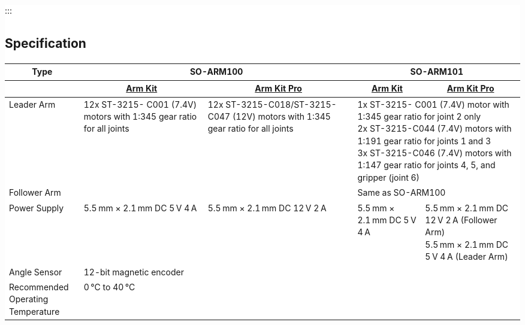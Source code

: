 :::

<div class="video-container">
<iframe width="900" height="600" src="https://www.youtube.com/embed/JrF_ymUvrqc?si=vslu5NNI-ZIzVXLc" title="YouTube video player" frameborder="0" allow="accelerometer; autoplay; clipboard-write; encrypted-media; gyroscope; picture-in-picture; web-share" referrerpolicy="strict-origin-when-cross-origin" allowfullscreen></iframe>
</div>

## Specification
<table>
  <thead>
    <tr>
      <th>Type</th>
      <th colSpan="2">SO-ARM100</th>
      <th colSpan="2">SO-ARM101</th>
    </tr>
    <tr>
      <th></th>
      <th><a href="https://www.seeedstudio.com/SO-ARM100-Low-Cost-AI-Arm-Kit.html" target="_blank">Arm Kit</a></th>
      <th><a href="https://www.seeedstudio.com/SO-ARM100-Low-Cost-AI-Arm-Kit-Pro-p-6343.html" target="_blank">Arm Kit Pro</a></th>
      <th><a href="https://www.seeedstudio.com/SO-ARM100-Low-Cost-AI-Arm-Kit.html" target="_blank">Arm Kit</a></th>
      <th><a href="https://www.seeedstudio.com/SO-ARM100-Low-Cost-AI-Arm-Kit-Pro-p-6343.html" target="_blank">Arm Kit Pro</a></th>
    </tr>
  </thead>
  <tbody>
    <tr>
      <td>Leader Arm</td>
      <td rowSpan="2">12x ST-3215- C001 (7.4V) motors with 1:345 gear ratio for all joints</td>
      <td rowSpan="2">12x ST-3215-C018/ST-3215-C047 (12V) motors with 1:345 gear ratio for all joints</td>
      <td colSpan="2">
        1x ST-3215- C001 (7.4V) motor with 1:345 gear ratio for joint 2 only<br />
        2x ST-3215-C044 (7.4V) motors with 1:191 gear ratio for joints 1 and 3<br />
        3x ST-3215-C046 (7.4V) motors with 1:147 gear ratio for joints 4, 5, and gripper (joint 6)
      </td>
    </tr>
    <tr>
      <td>Follower Arm</td>
      <td colSpan="2">Same as SO-ARM100</td>
    </tr>
    <tr>
      <td>Power Supply</td>
      <td>5.5 mm × 2.1 mm DC 5 V 4 A</td>
      <td>5.5 mm × 2.1 mm DC 12 V 2 A</td>
      <td>5.5 mm × 2.1 mm DC 5 V 4 A</td>
      <td>
        5.5 mm × 2.1 mm DC 12 V 2 A (Follower Arm)<br />
        5.5 mm × 2.1 mm DC 5 V 4 A (Leader Arm)
      </td>
    </tr>
    <tr>
      <td>Angle Sensor</td>
      <td colSpan="4">12-bit magnetic encoder</td>
    </tr>
    <tr>
      <td>Recommended Operating Temperature</td>
      <td colSpan="4">0 °C to 40 °C</td>
    </tr>